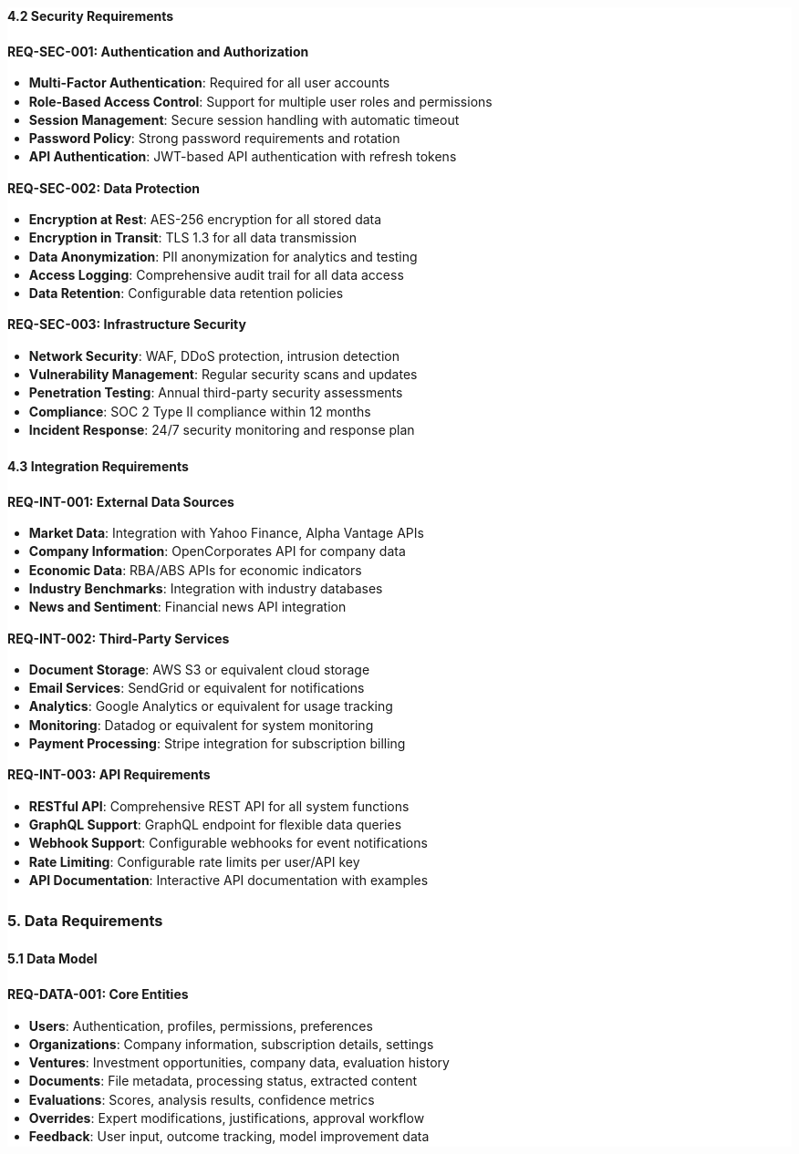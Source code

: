 #### 4.2 Security Requirements

**REQ-SEC-001: Authentication and Authorization**
- **Multi-Factor Authentication**: Required for all user accounts
- **Role-Based Access Control**: Support for multiple user roles and permissions
- **Session Management**: Secure session handling with automatic timeout
- **Password Policy**: Strong password requirements and rotation
- **API Authentication**: JWT-based API authentication with refresh tokens

**REQ-SEC-002: Data Protection**
- **Encryption at Rest**: AES-256 encryption for all stored data
- **Encryption in Transit**: TLS 1.3 for all data transmission
- **Data Anonymization**: PII anonymization for analytics and testing
- **Access Logging**: Comprehensive audit trail for all data access
- **Data Retention**: Configurable data retention policies

**REQ-SEC-003: Infrastructure Security**
- **Network Security**: WAF, DDoS protection, intrusion detection
- **Vulnerability Management**: Regular security scans and updates
- **Penetration Testing**: Annual third-party security assessments
- **Compliance**: SOC 2 Type II compliance within 12 months
- **Incident Response**: 24/7 security monitoring and response plan

#### 4.3 Integration Requirements

**REQ-INT-001: External Data Sources**
- **Market Data**: Integration with Yahoo Finance, Alpha Vantage APIs
- **Company Information**: OpenCorporates API for company data
- **Economic Data**: RBA/ABS APIs for economic indicators
- **Industry Benchmarks**: Integration with industry databases
- **News and Sentiment**: Financial news API integration

**REQ-INT-002: Third-Party Services**
- **Document Storage**: AWS S3 or equivalent cloud storage
- **Email Services**: SendGrid or equivalent for notifications
- **Analytics**: Google Analytics or equivalent for usage tracking
- **Monitoring**: Datadog or equivalent for system monitoring
- **Payment Processing**: Stripe integration for subscription billing

**REQ-INT-003: API Requirements**
- **RESTful API**: Comprehensive REST API for all system functions
- **GraphQL Support**: GraphQL endpoint for flexible data queries
- **Webhook Support**: Configurable webhooks for event notifications
- **Rate Limiting**: Configurable rate limits per user/API key
- **API Documentation**: Interactive API documentation with examples

### 5. Data Requirements

#### 5.1 Data Model

**REQ-DATA-001: Core Entities**
- **Users**: Authentication, profiles, permissions, preferences
- **Organizations**: Company information, subscription details, settings
- **Ventures**: Investment opportunities, company data, evaluation history
- **Documents**: File metadata, processing status, extracted content
- **Evaluations**: Scores, analysis results, confidence metrics
- **Overrides**: Expert modifications, justifications, approval workflow
- **Feedback**: User input, outcome tracking, model improvement data
